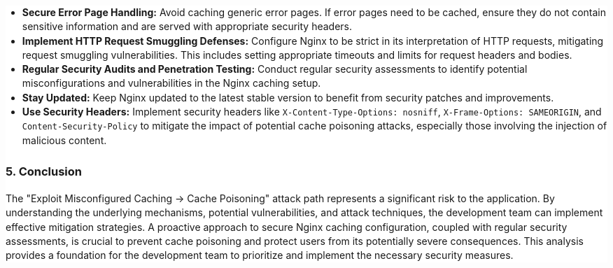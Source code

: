 * **Secure Error Page Handling:**  Avoid caching generic error pages. If error pages need to be cached, ensure they do not contain sensitive information and are served with appropriate security headers.
* **Implement HTTP Request Smuggling Defenses:**  Configure Nginx to be strict in its interpretation of HTTP requests, mitigating request smuggling vulnerabilities. This includes setting appropriate timeouts and limits for request headers and bodies.
* **Regular Security Audits and Penetration Testing:**  Conduct regular security assessments to identify potential misconfigurations and vulnerabilities in the Nginx caching setup.
* **Stay Updated:** Keep Nginx updated to the latest stable version to benefit from security patches and improvements.
* **Use Security Headers:** Implement security headers like `X-Content-Type-Options: nosniff`, `X-Frame-Options: SAMEORIGIN`, and `Content-Security-Policy` to mitigate the impact of potential cache poisoning attacks, especially those involving the injection of malicious content.

### 5. Conclusion

The "Exploit Misconfigured Caching -> Cache Poisoning" attack path represents a significant risk to the application. By understanding the underlying mechanisms, potential vulnerabilities, and attack techniques, the development team can implement effective mitigation strategies. A proactive approach to secure Nginx caching configuration, coupled with regular security assessments, is crucial to prevent cache poisoning and protect users from its potentially severe consequences. This analysis provides a foundation for the development team to prioritize and implement the necessary security measures.